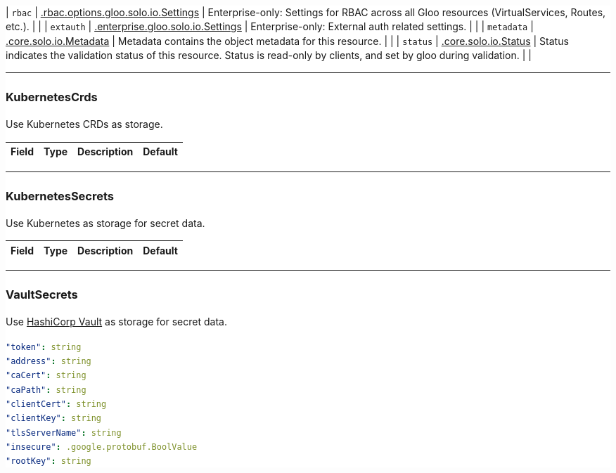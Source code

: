 | `rbac` | [.rbac.options.gloo.solo.io.Settings](../enterprise/options/rbac/rbac.proto.sk/#settings) | Enterprise-only: Settings for RBAC across all Gloo resources (VirtualServices, Routes, etc.). |  |
| `extauth` | [.enterprise.gloo.solo.io.Settings](../enterprise/options/extauth/v1/extauth.proto.sk/#settings) | Enterprise-only: External auth related settings. |  |
| `metadata` | [.core.solo.io.Metadata](../../../../../../solo-kit/api/v1/metadata.proto.sk/#metadata) | Metadata contains the object metadata for this resource. |  |
| `status` | [.core.solo.io.Status](../../../../../../solo-kit/api/v1/status.proto.sk/#status) | Status indicates the validation status of this resource. Status is read-only by clients, and set by gloo during validation. |  |




---
### KubernetesCrds

 
Use Kubernetes CRDs as storage.

```yaml

```

| Field | Type | Description | Default |
| ----- | ---- | ----------- |----------- | 




---
### KubernetesSecrets

 
Use Kubernetes as storage for secret data.

```yaml

```

| Field | Type | Description | Default |
| ----- | ---- | ----------- |----------- | 




---
### VaultSecrets

 
Use [HashiCorp Vault](https://www.vaultproject.io/) as storage for secret data.

```yaml
"token": string
"address": string
"caCert": string
"caPath": string
"clientCert": string
"clientKey": string
"tlsServerName": string
"insecure": .google.protobuf.BoolValue
"rootKey": string

```
